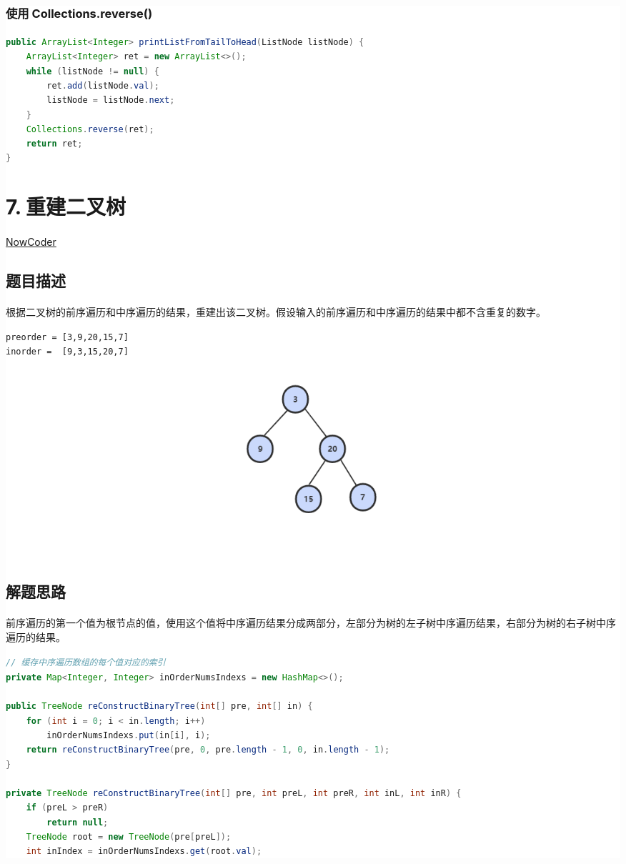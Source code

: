 ### 使用 Collections.reverse()

```java
public ArrayList<Integer> printListFromTailToHead(ListNode listNode) {
    ArrayList<Integer> ret = new ArrayList<>();
    while (listNode != null) {
        ret.add(listNode.val);
        listNode = listNode.next;
    }
    Collections.reverse(ret);
    return ret;
}
```

# 7. 重建二叉树

[NowCoder](https://www.nowcoder.com/practice/8a19cbe657394eeaac2f6ea9b0f6fcf6?tpId=13&tqId=11157&tPage=1&rp=1&ru=/ta/coding-interviews&qru=/ta/coding-interviews/question-ranking)

## 题目描述

根据二叉树的前序遍历和中序遍历的结果，重建出该二叉树。假设输入的前序遍历和中序遍历的结果中都不含重复的数字。

```html
preorder = [3,9,20,15,7]
inorder =  [9,3,15,20,7]
```

<div align="center"> <img src="../pics//8a4c6ad4-a816-47d1-b93f-7ca4f78ab67a.png" width="250"/> </div><br>

## 解题思路

前序遍历的第一个值为根节点的值，使用这个值将中序遍历结果分成两部分，左部分为树的左子树中序遍历结果，右部分为树的右子树中序遍历的结果。

```java
// 缓存中序遍历数组的每个值对应的索引
private Map<Integer, Integer> inOrderNumsIndexs = new HashMap<>();

public TreeNode reConstructBinaryTree(int[] pre, int[] in) {
    for (int i = 0; i < in.length; i++)
        inOrderNumsIndexs.put(in[i], i);
    return reConstructBinaryTree(pre, 0, pre.length - 1, 0, in.length - 1);
}

private TreeNode reConstructBinaryTree(int[] pre, int preL, int preR, int inL, int inR) {
    if (preL > preR)
        return null;
    TreeNode root = new TreeNode(pre[preL]);
    int inIndex = inOrderNumsIndexs.get(root.val);
```